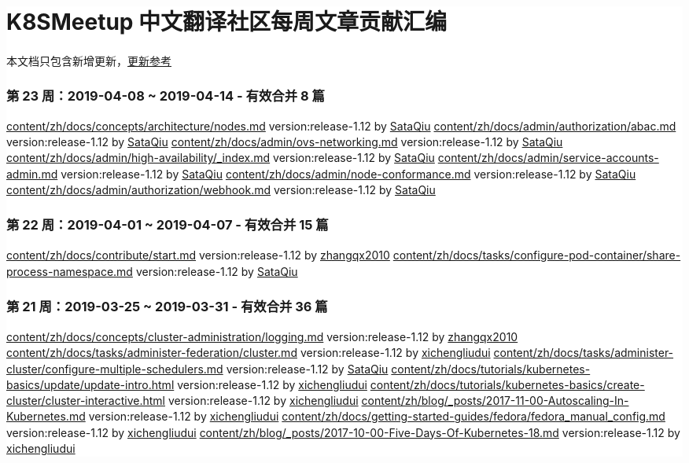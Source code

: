 # K8SMeetup 中文翻译社区每周文章贡献汇编

本文档只包含新增更新，[更新参考](contribution-update.md)

### 第 23 周：2019-04-08 ~ 2019-04-14 - 有效合并 8 篇

[content/zh/docs/concepts/architecture/nodes.md](https://github.com/kubernetes/website/blob/release-1.12/content/zh/docs/concepts/architecture/nodes.md) version:release-1.12 by [SataQiu](https://github.com/SataQiu)
[content/zh/docs/admin/authorization/abac.md](https://github.com/kubernetes/website/blob/release-1.12/content/zh/docs/admin/authorization/abac.md) version:release-1.12 by [SataQiu](https://github.com/SataQiu)
[content/zh/docs/admin/ovs-networking.md](https://github.com/kubernetes/website/blob/release-1.12/content/zh/docs/admin/ovs-networking.md) version:release-1.12 by [SataQiu](https://github.com/SataQiu)
[content/zh/docs/admin/high-availability/_index.md](https://github.com/kubernetes/website/blob/release-1.12/content/zh/docs/admin/high-availability/_index.md) version:release-1.12 by [SataQiu](https://github.com/SataQiu)
[content/zh/docs/admin/service-accounts-admin.md](https://github.com/kubernetes/website/blob/release-1.12/content/zh/docs/admin/service-accounts-admin.md) version:release-1.12 by [SataQiu](https://github.com/SataQiu)
[content/zh/docs/admin/node-conformance.md](https://github.com/kubernetes/website/blob/release-1.12/content/zh/docs/admin/node-conformance.md) version:release-1.12 by [SataQiu](https://github.com/SataQiu)
[content/zh/docs/admin/authorization/webhook.md](https://github.com/kubernetes/website/blob/release-1.12/content/zh/docs/admin/authorization/webhook.md) version:release-1.12 by [SataQiu](https://github.com/SataQiu)
### 第 22 周：2019-04-01 ~ 2019-04-07 - 有效合并 15 篇

[content/zh/docs/contribute/start.md](https://github.com/kubernetes/website/blob/release-1.12/content/zh/docs/contribute/start.md) version:release-1.12 by [zhangqx2010](https://github.com/zhangqx2010)
[content/zh/docs/tasks/configure-pod-container/share-process-namespace.md](https://github.com/kubernetes/website/blob/release-1.12/content/zh/docs/tasks/configure-pod-container/share-process-namespace.md) version:release-1.12 by [SataQiu](https://github.com/SataQiu)
### 第 21 周：2019-03-25 ~ 2019-03-31 - 有效合并 36 篇

[content/zh/docs/concepts/cluster-administration/logging.md](https://github.com/kubernetes/website/blob/release-1.12/content/zh/docs/concepts/cluster-administration/logging.md) version:release-1.12 by [zhangqx2010](https://github.com/zhangqx2010)
[content/zh/docs/tasks/administer-federation/cluster.md](https://github.com/kubernetes/website/blob/release-1.12/content/zh/docs/tasks/administer-federation/cluster.md) version:release-1.12 by [xichengliudui](https://github.com/xichengliudui)
[content/zh/docs/tasks/administer-cluster/configure-multiple-schedulers.md](https://github.com/kubernetes/website/blob/release-1.12/content/zh/docs/tasks/administer-cluster/configure-multiple-schedulers.md) version:release-1.12 by [SataQiu](https://github.com/SataQiu)
[content/zh/docs/tutorials/kubernetes-basics/update/update-intro.html](https://github.com/kubernetes/website/blob/release-1.12/content/zh/docs/tutorials/kubernetes-basics/update/update-intro.html) version:release-1.12 by [xichengliudui](https://github.com/xichengliudui)
[content/zh/docs/tutorials/kubernetes-basics/create-cluster/cluster-interactive.html](https://github.com/kubernetes/website/blob/release-1.12/content/zh/docs/tutorials/kubernetes-basics/create-cluster/cluster-interactive.html) version:release-1.12 by [xichengliudui](https://github.com/xichengliudui)
[content/zh/blog/_posts/2017-11-00-Autoscaling-In-Kubernetes.md](https://github.com/kubernetes/website/blob/release-1.12/content/zh/blog/_posts/2017-11-00-Autoscaling-In-Kubernetes.md) version:release-1.12 by [xichengliudui](https://github.com/xichengliudui)
[content/zh/docs/getting-started-guides/fedora/fedora_manual_config.md](https://github.com/kubernetes/website/blob/release-1.12/content/zh/docs/getting-started-guides/fedora/fedora_manual_config.md) version:release-1.12 by [xichengliudui](https://github.com/xichengliudui)
[content/zh/blog/_posts/2017-10-00-Five-Days-Of-Kubernetes-18.md](https://github.com/kubernetes/website/blob/release-1.12/content/zh/blog/_posts/2017-10-00-Five-Days-Of-Kubernetes-18.md) version:release-1.12 by [xichengliudui](https://github.com/xichengliudui)